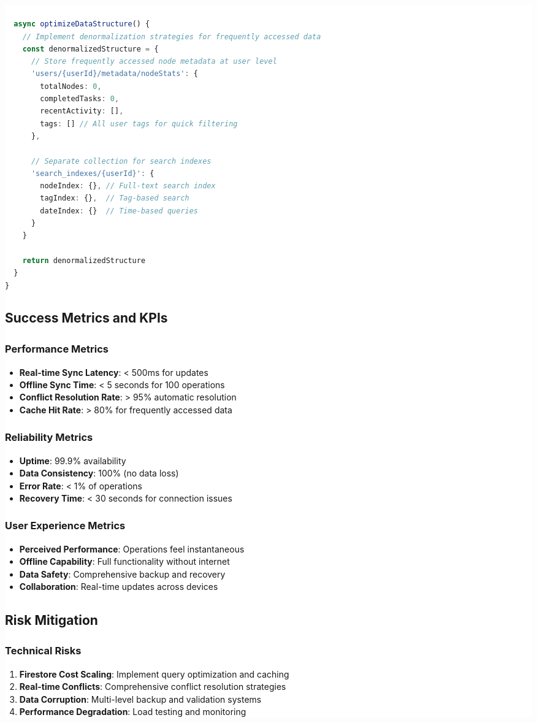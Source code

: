 ```typescript
  
  async optimizeDataStructure() {
    // Implement denormalization strategies for frequently accessed data
    const denormalizedStructure = {
      // Store frequently accessed node metadata at user level
      'users/{userId}/metadata/nodeStats': {
        totalNodes: 0,
        completedTasks: 0,
        recentActivity: [],
        tags: [] // All user tags for quick filtering
      },
      
      // Separate collection for search indexes
      'search_indexes/{userId}': {
        nodeIndex: {}, // Full-text search index
        tagIndex: {},  // Tag-based search
        dateIndex: {}  // Time-based queries
      }
    }
    
    return denormalizedStructure
  }
}
```

## Success Metrics and KPIs

### Performance Metrics
- **Real-time Sync Latency**: < 500ms for updates
- **Offline Sync Time**: < 5 seconds for 100 operations
- **Conflict Resolution Rate**: > 95% automatic resolution
- **Cache Hit Rate**: > 80% for frequently accessed data

### Reliability Metrics
- **Uptime**: 99.9% availability
- **Data Consistency**: 100% (no data loss)
- **Error Rate**: < 1% of operations
- **Recovery Time**: < 30 seconds for connection issues

### User Experience Metrics
- **Perceived Performance**: Operations feel instantaneous
- **Offline Capability**: Full functionality without internet
- **Data Safety**: Comprehensive backup and recovery
- **Collaboration**: Real-time updates across devices

## Risk Mitigation

### Technical Risks
1. **Firestore Cost Scaling**: Implement query optimization and caching
2. **Real-time Conflicts**: Comprehensive conflict resolution strategies
3. **Data Corruption**: Multi-level backup and validation systems
4. **Performance Degradation**: Load testing and monitoring
